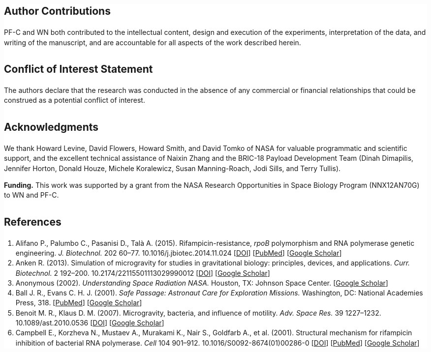 ## Author Contributions

PF-C and WN both contributed to the intellectual content, design and execution of the experiments, interpretation of the data, and writing of the manuscript, and are accountable for all aspects of the work described herein.

## Conflict of Interest Statement

The authors declare that the research was conducted in the absence of any commercial or financial relationships that could be construed as a potential conflict of interest.

## Acknowledgments

We thank Howard Levine, David Flowers, Howard Smith, and David Tomko of NASA for valuable programmatic and scientific support, and the excellent technical assistance of Naixin Zhang and the BRIC-18 Payload Development Team (Dinah Dimapilis, Jennifer Horton, Donald Houze, Michele Koralewicz, Susan Manning-Roach, Jodi Sills, and Terry Tullis).

**Funding.** This work was supported by a grant from the NASA Research Opportunities in Space Biology Program (NNX12AN70G) to WN and PF-C.

## References

1.  Alifano P., Palumbo C., Pasanisi D., Talà A. (2015). Rifampicin-resistance, _rpoB_ polymorphism and RNA polymerase genetic engineering. _J. Biotechnol._ 202 60–77. 10.1016/j.jbiotec.2014.11.024 \[[DOI](https://doi.org/10.1016/j.jbiotec.2014.11.024)\] \[[PubMed](https://pubmed.ncbi.nlm.nih.gov/25481100/)\] \[[Google Scholar](https://scholar.google.com/scholar_lookup?journal=J.%20Biotechnol.&title=Rifampicin-resistance,%20rpoB%20polymorphism%20and%20RNA%20polymerase%20genetic%20engineering.&author=P.%20Alifano&author=C.%20Palumbo&author=D.%20Pasanisi&author=A.%20Tal%C3%A0&volume=202&publication_year=2015&pages=60-77&pmid=25481100&doi=10.1016/j.jbiotec.2014.11.024&)\]
2.  Anken R. (2013). Simulation of microgravity for studies in gravitational biology: principles, devices, and applications. _Curr. Biotechnol._ 2 192–200. 10.2174/22115501113029990012 \[[DOI](https://doi.org/10.2174/22115501113029990012)\] \[[Google Scholar](https://scholar.google.com/scholar_lookup?journal=Curr.%20Biotechnol.&title=Simulation%20of%20microgravity%20for%20studies%20in%20gravitational%20biology:%20principles,%20devices,%20and%20applications.&author=R.%20Anken&volume=2&publication_year=2013&pages=192-200&doi=10.2174/22115501113029990012&)\]
3.  Anonymous (2002). _Understanding Space Radiation NASA._ Houston, TX: Johnson Space Center. \[[Google Scholar](https://scholar.google.com/scholar_lookup?title=Understanding%20Space%20Radiation%20NASA.&publication_year=2002&)\]
4.  Ball J. R., Evans C. H. J. (2001). _Safe Passage: Astronaut Care for Exploration Missions._ Washington, DC: National Academies Press, 318. \[[PubMed](https://pubmed.ncbi.nlm.nih.gov/25057582/)\] \[[Google Scholar](https://scholar.google.com/scholar_lookup?title=Safe%20Passage:%20Astronaut%20Care%20for%20Exploration%20Missions.&author=J.%20R.%20Ball&author=C.%20H.%20J.%20Evans&publication_year=2001&)\]
5.  Benoit M. R., Klaus D. M. (2007). Microgravity, bacteria, and influence of motility. _Adv. Space Res._ 39 1227–1232. 10.1089/ast.2010.0536 \[[DOI](https://doi.org/10.1089/ast.2010.0536)\] \[[Google Scholar](https://scholar.google.com/scholar_lookup?journal=Adv.%20Space%20Res.&title=Microgravity,%20bacteria,%20and%20influence%20of%20motility.&author=M.%20R.%20Benoit&author=D.%20M.%20Klaus&volume=39&publication_year=2007&pages=1227-1232&doi=10.1089/ast.2010.0536&)\]
6.  Campbell E., Korzheva N., Mustaev A., Murakami K., Nair S., Goldfarb A., et al. (2001). Structural mechanism for rifampicin inhibition of bacterial RNA polymerase. _Cell_ 104 901–912. 10.1016/S0092-8674(01)00286-0 \[[DOI](https://doi.org/10.1016/S0092-8674\(01\)00286-0)\] \[[PubMed](https://pubmed.ncbi.nlm.nih.gov/11290327/)\] \[[Google Scholar](https://scholar.google.com/scholar_lookup?journal=Cell&title=Structural%20mechanism%20for%20rifampicin%20inhibition%20of%20bacterial%20RNA%20polymerase.&author=E.%20Campbell&author=N.%20Korzheva&author=A.%20Mustaev&author=K.%20Murakami&author=S.%20Nair&volume=104&publication_year=2001&pages=901-912&pmid=11290327&doi=10.1016/S0092-8674\(01\)00286-0&)\]
